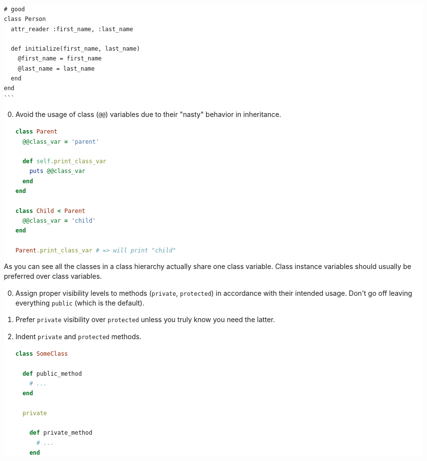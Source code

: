     # good
    class Person
      attr_reader :first_name, :last_name

      def initialize(first_name, last_name)
        @first_name = first_name
        @last_name = last_name
      end
    end
    ```

0. Avoid the usage of class (`@@`) variables due to their "nasty" behavior
in inheritance.

    ```Ruby
    class Parent
      @@class_var = 'parent'

      def self.print_class_var
        puts @@class_var
      end
    end

    class Child < Parent
      @@class_var = 'child'
    end

    Parent.print_class_var # => will print "child"
    ```

  As you can see all the classes in a class hierarchy actually share one
  class variable. Class instance variables should usually be preferred
  over class variables.

0. Assign proper visibility levels to methods (`private`, `protected`)
in accordance with their intended usage. Don't go off leaving
everything `public` (which is the default).

0. Prefer `private` visibility over `protected` unless you truly know you need the latter.

0. Indent `private` and `protected` methods.

    ```Ruby
    class SomeClass

      def public_method
        # ...
      end

      private

        def private_method
          # ...
        end
